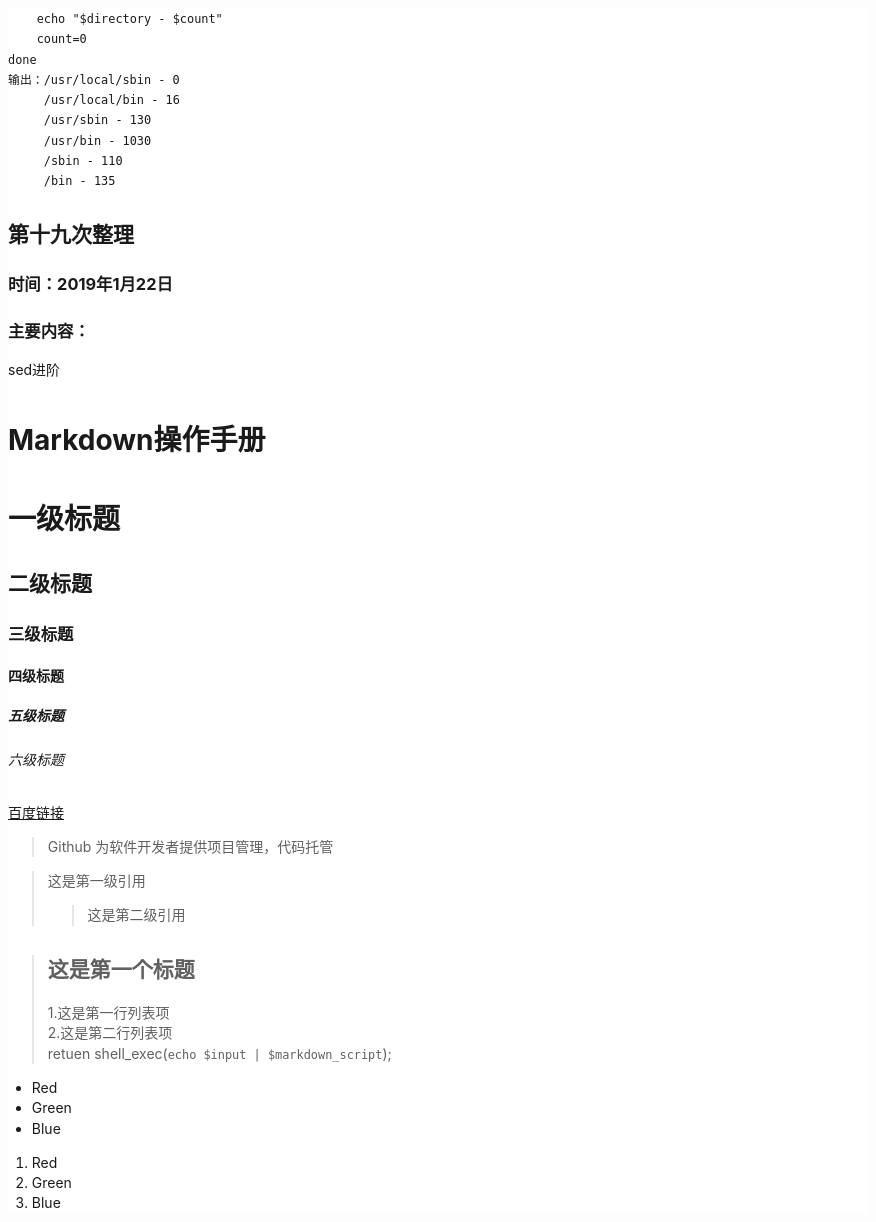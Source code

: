 ```
	echo "$directory - $count"
	count=0
done
输出：/usr/local/sbin - 0
	 /usr/local/bin - 16
	 /usr/sbin - 130
	 /usr/bin - 1030
	 /sbin - 110
	 /bin - 135
```
## 第十九次整理
### 时间：2019年1月22日
### 主要内容：
sed进阶

# **Markdown操作手册**

# 一级标题

## 二级标题
### 三级标题
#### 四级标题
##### 五级标题
###### 六级标题
[百度链接](https://www.baidu.com)

>Github 为软件开发者提供项目管理，代码托管

> 这是第一级引用
>
> > 这是第二级引用

> ## 这是第一个标题
> 1.这是第一行列表项   
> 2.这是第二行列表项   
>retuen shell_exec(`echo $input | $markdown_script`);

- Red
- Green
- Blue


1. Red
2. Green
3. Blue

